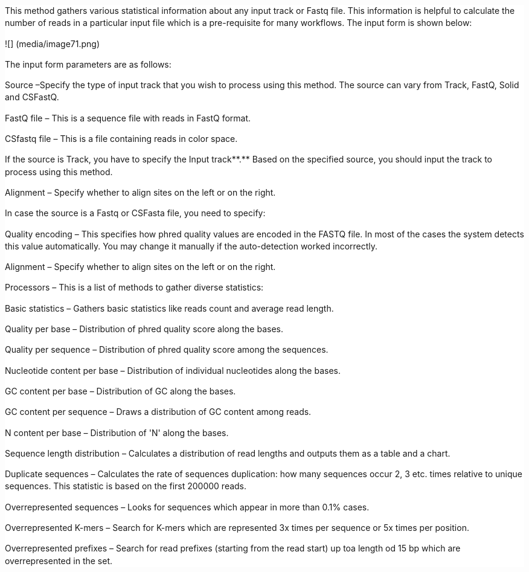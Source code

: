 This method gathers various statistical information about any input track or
Fastq file. This information is helpful to calculate the number of reads in a
particular input file which is a pre-requisite for many workflows. The input
form is shown below:

![] (media/image71.png)

The input form parameters are as follows:

Source –Specify the type of input track that you wish to process using this
method. The source can vary from Track, FastQ, Solid and CSFastQ.

FastQ file – This is a sequence file with reads in FastQ format.

CSfastq file – This is a file containing reads in color space.

If the source is Track, you have to specify the Input track**.** Based on the
specified source, you should input the track to process using this method.

Alignment – Specify whether to align sites on the left or on the right.

In case the source is a Fastq or CSFasta file, you need to specify:

Quality encoding – This specifies how phred quality values are encoded in the
FASTQ file. In most of the cases the system detects this value automatically.
You may change it manually if the auto-detection worked incorrectly.

Alignment – Specify whether to align sites on the left or on the right.

Processors – This is a list of methods to gather diverse statistics:

Basic statistics – Gathers basic statistics like reads count and average read
length.

Quality per base – Distribution of phred quality score along the bases.

Quality per sequence – Distribution of phred quality score among the sequences.

Nucleotide content per base – Distribution of individual nucleotides along the
bases.

GC content per base – Distribution of GC along the bases.

GC content per sequence – Draws a distribution of GC content among reads.

N content per base – Distribution of 'N' along the bases.

Sequence length distribution – Calculates a distribution of read lengths and
outputs them as a table and a chart.

Duplicate sequences – Calculates the rate of sequences duplication: how many
sequences occur 2, 3 etc. times relative to unique sequences. This statistic is
based on the first 200000 reads.

Overrepresented sequences – Looks for sequences which appear in more than 0.1%
cases.

Overrepresented K-mers – Search for K-mers which are represented 3x times per
sequence or 5x times per position.

Overrepresented prefixes – Search for read prefixes (starting from the read
start) up toa length od 15 bp which are overrepresented in the set.
